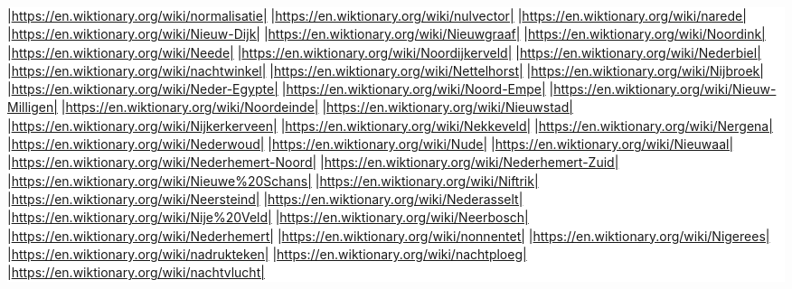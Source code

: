 |https://en.wiktionary.org/wiki/normalisatie|
|https://en.wiktionary.org/wiki/nulvector|
|https://en.wiktionary.org/wiki/narede|
|https://en.wiktionary.org/wiki/Nieuw-Dijk|
|https://en.wiktionary.org/wiki/Nieuwgraaf|
|https://en.wiktionary.org/wiki/Noordink|
|https://en.wiktionary.org/wiki/Neede|
|https://en.wiktionary.org/wiki/Noordijkerveld|
|https://en.wiktionary.org/wiki/Nederbiel|
|https://en.wiktionary.org/wiki/nachtwinkel|
|https://en.wiktionary.org/wiki/Nettelhorst|
|https://en.wiktionary.org/wiki/Nijbroek|
|https://en.wiktionary.org/wiki/Neder-Egypte|
|https://en.wiktionary.org/wiki/Noord-Empe|
|https://en.wiktionary.org/wiki/Nieuw-Milligen|
|https://en.wiktionary.org/wiki/Noordeinde|
|https://en.wiktionary.org/wiki/Nieuwstad|
|https://en.wiktionary.org/wiki/Nijkerkerveen|
|https://en.wiktionary.org/wiki/Nekkeveld|
|https://en.wiktionary.org/wiki/Nergena|
|https://en.wiktionary.org/wiki/Nederwoud|
|https://en.wiktionary.org/wiki/Nude|
|https://en.wiktionary.org/wiki/Nieuwaal|
|https://en.wiktionary.org/wiki/Nederhemert-Noord|
|https://en.wiktionary.org/wiki/Nederhemert-Zuid|
|https://en.wiktionary.org/wiki/Nieuwe%20Schans|
|https://en.wiktionary.org/wiki/Niftrik|
|https://en.wiktionary.org/wiki/Neersteind|
|https://en.wiktionary.org/wiki/Nederasselt|
|https://en.wiktionary.org/wiki/Nije%20Veld|
|https://en.wiktionary.org/wiki/Neerbosch|
|https://en.wiktionary.org/wiki/Nederhemert|
|https://en.wiktionary.org/wiki/nonnentet|
|https://en.wiktionary.org/wiki/Nigerees|
|https://en.wiktionary.org/wiki/nadrukteken|
|https://en.wiktionary.org/wiki/nachtploeg|
|https://en.wiktionary.org/wiki/nachtvlucht|